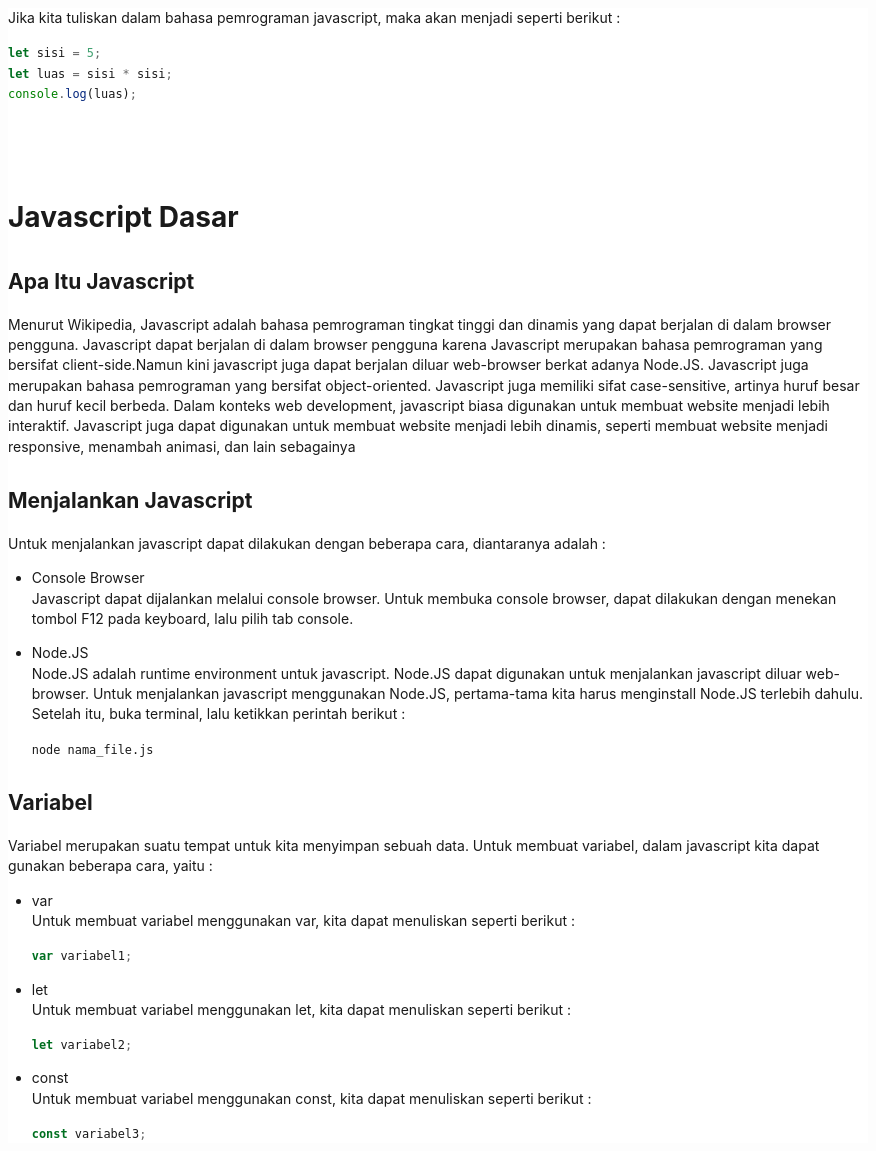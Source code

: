 Jika kita tuliskan dalam bahasa pemrograman javascript, maka akan menjadi seperti berikut :
```javascript
let sisi = 5;
let luas = sisi * sisi;
console.log(luas);
```
<br>
<br>

# Javascript Dasar

## **Apa Itu Javascript**
Menurut Wikipedia, Javascript adalah bahasa pemrograman tingkat tinggi dan dinamis yang dapat berjalan di dalam browser pengguna. Javascript dapat berjalan di dalam browser pengguna karena Javascript merupakan bahasa pemrograman yang bersifat client-side.Namun kini javascript juga dapat berjalan diluar web-browser berkat adanya Node.JS. Javascript juga merupakan bahasa pemrograman yang bersifat object-oriented. Javascript juga memiliki sifat case-sensitive, artinya huruf besar dan huruf kecil berbeda.
Dalam konteks web development, javascript biasa digunakan untuk membuat website menjadi lebih interaktif. Javascript juga dapat digunakan untuk membuat website menjadi lebih dinamis, seperti membuat website menjadi responsive, menambah animasi, dan lain sebagainya

## **Menjalankan Javascript**
Untuk menjalankan javascript dapat dilakukan dengan beberapa cara, diantaranya adalah :
- Console Browser\
Javascript dapat dijalankan melalui console browser. Untuk membuka console browser, dapat dilakukan dengan menekan tombol F12 pada keyboard, lalu pilih tab console.
- Node.JS\
Node.JS adalah runtime environment untuk javascript. Node.JS dapat digunakan untuk menjalankan javascript diluar web-browser. Untuk menjalankan javascript menggunakan Node.JS, pertama-tama kita harus menginstall Node.JS terlebih dahulu. Setelah itu, buka terminal, lalu ketikkan perintah berikut :

    ```
    node nama_file.js
    ```
## **Variabel**
Variabel merupakan suatu tempat untuk kita menyimpan sebuah data. Untuk membuat variabel, dalam javascript kita dapat gunakan beberapa cara, yaitu :

- var\
Untuk membuat variabel menggunakan var, kita dapat menuliskan seperti berikut :

    ```javascript
    var variabel1;
    ```
- let\
Untuk membuat variabel menggunakan let, kita dapat menuliskan seperti berikut :
    ```javascript
    let variabel2;
    ```
- const\
Untuk membuat variabel menggunakan const, kita dapat menuliskan seperti berikut :
    ```javascript
    const variabel3;
    ```